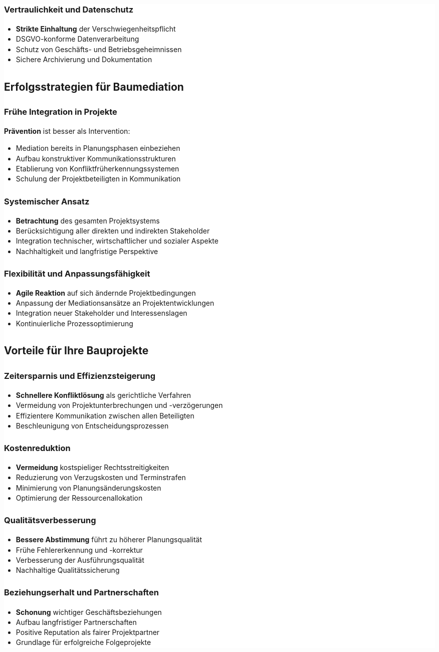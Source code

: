 ### Vertraulichkeit und Datenschutz
- **Strikte Einhaltung** der Verschwiegenheitspflicht
- DSGVO-konforme Datenverarbeitung
- Schutz von Geschäfts- und Betriebsgeheimnissen
- Sichere Archivierung und Dokumentation

## Erfolgsstrategien für Baumediation

### Frühe Integration in Projekte
**Prävention** ist besser als Intervention:
- Mediation bereits in Planungsphasen einbeziehen
- Aufbau konstruktiver Kommunikationsstrukturen
- Etablierung von Konfliktfrüherkennungssystemen
- Schulung der Projektbeteiligten in Kommunikation

### Systemischer Ansatz
- **Betrachtung** des gesamten Projektsystems
- Berücksichtigung aller direkten und indirekten Stakeholder
- Integration technischer, wirtschaftlicher und sozialer Aspekte
- Nachhaltigkeit und langfristige Perspektive

### Flexibilität und Anpassungsfähigkeit
- **Agile Reaktion** auf sich ändernde Projektbedingungen
- Anpassung der Mediationsansätze an Projektentwicklungen
- Integration neuer Stakeholder und Interessenslagen
- Kontinuierliche Prozessoptimierung

## Vorteile für Ihre Bauprojekte

### Zeitersparnis und Effizienzsteigerung
- **Schnellere Konfliktlösung** als gerichtliche Verfahren
- Vermeidung von Projektunterbrechungen und -verzögerungen
- Effizientere Kommunikation zwischen allen Beteiligten
- Beschleunigung von Entscheidungsprozessen

### Kostenreduktion
- **Vermeidung** kostspieliger Rechtsstreitigkeiten
- Reduzierung von Verzugskosten und Terminstrafen
- Minimierung von Planungsänderungskosten
- Optimierung der Ressourcenallokation

### Qualitätsverbesserung
- **Bessere Abstimmung** führt zu höherer Planungsqualität
- Frühe Fehlererkennung und -korrektur
- Verbesserung der Ausführungsqualität
- Nachhaltige Qualitätssicherung

### Beziehungserhalt und Partnerschaften
- **Schonung** wichtiger Geschäftsbeziehungen
- Aufbau langfristiger Partnerschaften
- Positive Reputation als fairer Projektpartner
- Grundlage für erfolgreiche Folgeprojekte
